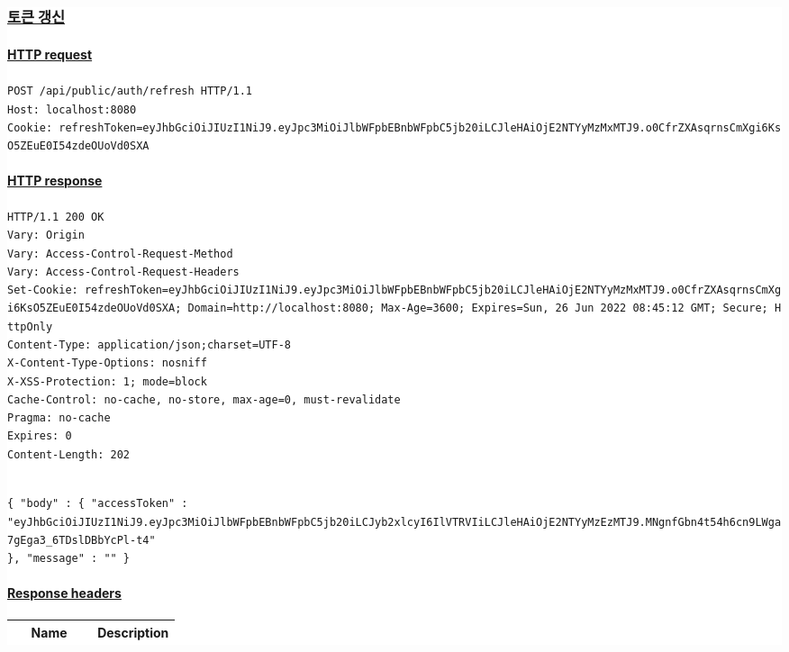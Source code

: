 </tr>
</tbody>
</table>
</div>
</div>
</div>
<div class="sect2">
<h3 id="resources-auth-refresh"><a class="link" href="#resources-auth-refresh">토큰 갱신</a></h3>
<div class="sect3">
<h4 id="resources-auth-refresh_http_request"><a class="link" href="#resources-auth-refresh_http_request">HTTP request</a></h4>
<div class="listingblock">
<div class="content">
<pre class="highlightjs highlight nowrap"><code data-lang="http" class="language-http hljs">POST /api/public/auth/refresh HTTP/1.1
Host: localhost:8080
Cookie: refreshToken=eyJhbGciOiJIUzI1NiJ9.eyJpc3MiOiJlbWFpbEBnbWFpbC5jb20iLCJleHAiOjE2NTYyMzMxMTJ9.o0CfrZXAsqrnsCmXgi6KsO5ZEuE0I54zdeOUoVd0SXA</code></pre>
</div>
</div>
</div>
<div class="sect3">
<h4 id="resources-auth-refresh_http_response"><a class="link" href="#resources-auth-refresh_http_response">HTTP response</a></h4>
<div class="listingblock">
<div class="content">
<pre class="highlightjs highlight nowrap"><code data-lang="http" class="language-http hljs">HTTP/1.1 200 OK
Vary: Origin
Vary: Access-Control-Request-Method
Vary: Access-Control-Request-Headers
Set-Cookie: refreshToken=eyJhbGciOiJIUzI1NiJ9.eyJpc3MiOiJlbWFpbEBnbWFpbC5jb20iLCJleHAiOjE2NTYyMzMxMTJ9.o0CfrZXAsqrnsCmXgi6KsO5ZEuE0I54zdeOUoVd0SXA; Domain=http://localhost:8080; Max-Age=3600; Expires=Sun, 26 Jun 2022 08:45:12 GMT; Secure; HttpOnly
Content-Type: application/json;charset=UTF-8
X-Content-Type-Options: nosniff
X-XSS-Protection: 1; mode=block
Cache-Control: no-cache, no-store, max-age=0, must-revalidate
Pragma: no-cache
Expires: 0
Content-Length: 202

{
  "body" : {
    "accessToken" : "eyJhbGciOiJIUzI1NiJ9.eyJpc3MiOiJlbWFpbEBnbWFpbC5jb20iLCJyb2xlcyI6IlVTRVIiLCJleHAiOjE2NTYyMzEzMTJ9.MNgnfGbn4t54h6cn9LWga7gEga3_6TDslDBbYcPl-t4"
  },
  "message" : ""
}</code></pre>
</div>
</div>
</div>
<div class="sect3">
<h4 id="resources-auth-refresh_response_headers"><a class="link" href="#resources-auth-refresh_response_headers">Response headers</a></h4>
<table class="tableblock frame-all grid-all stretch">
<colgroup>
<col style="width: 50%;">
<col style="width: 50%;">
</colgroup>
<thead>
<tr>
<th class="tableblock halign-left valign-top">Name</th>
<th class="tableblock halign-left valign-top">Description</th>